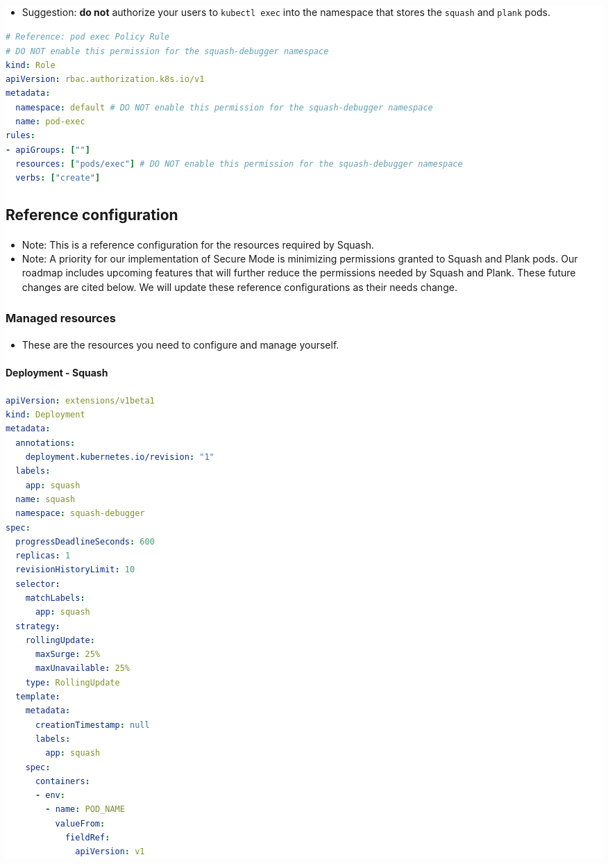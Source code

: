 - Suggestion: **do not** authorize your users to `kubectl exec` into the namespace that stores the `squash` and `plank` pods.

```yaml
# Reference: pod exec Policy Rule
# DO NOT enable this permission for the squash-debugger namespace
kind: Role
apiVersion: rbac.authorization.k8s.io/v1
metadata:
  namespace: default # DO NOT enable this permission for the squash-debugger namespace
  name: pod-exec
rules:
- apiGroups: [""]
  resources: ["pods/exec"] # DO NOT enable this permission for the squash-debugger namespace
  verbs: ["create"]
```

## Reference configuration

- Note: This is a reference configuration for the resources required by Squash.
- Note: A priority for our implementation of Secure Mode is minimizing permissions granted to Squash and Plank pods. Our roadmap includes upcoming features that will further reduce the permissions needed by Squash and Plank. These future changes are cited below. We will update these reference configurations as their needs change.

### Managed resources

- These are the resources you need to configure and manage yourself.

#### Deployment - Squash

```yaml
apiVersion: extensions/v1beta1
kind: Deployment
metadata:
  annotations:
    deployment.kubernetes.io/revision: "1"
  labels:
    app: squash
  name: squash
  namespace: squash-debugger
spec:
  progressDeadlineSeconds: 600
  replicas: 1
  revisionHistoryLimit: 10
  selector:
    matchLabels:
      app: squash
  strategy:
    rollingUpdate:
      maxSurge: 25%
      maxUnavailable: 25%
    type: RollingUpdate
  template:
    metadata:
      creationTimestamp: null
      labels:
        app: squash
    spec:
      containers:
      - env:
        - name: POD_NAME
          valueFrom:
            fieldRef:
              apiVersion: v1
```